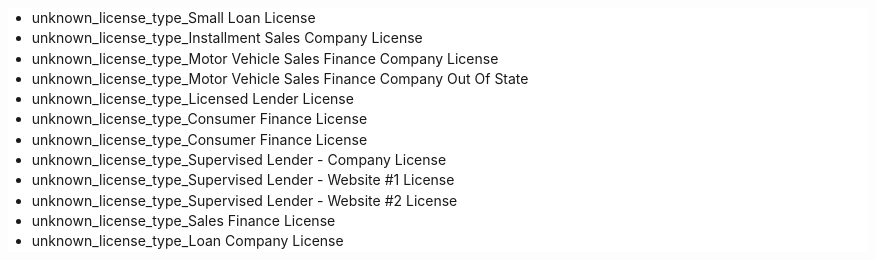 - unknown_license_type_Small Loan License
- unknown_license_type_Installment Sales Company License
- unknown_license_type_Motor Vehicle Sales Finance Company License
- unknown_license_type_Motor Vehicle Sales Finance Company Out Of State
- unknown_license_type_Licensed Lender License
- unknown_license_type_Consumer Finance License
- unknown_license_type_Consumer Finance License
- unknown_license_type_Supervised Lender - Company License
- unknown_license_type_Supervised Lender - Website #1 License
- unknown_license_type_Supervised Lender - Website #2 License
- unknown_license_type_Sales Finance License
- unknown_license_type_Loan Company License

